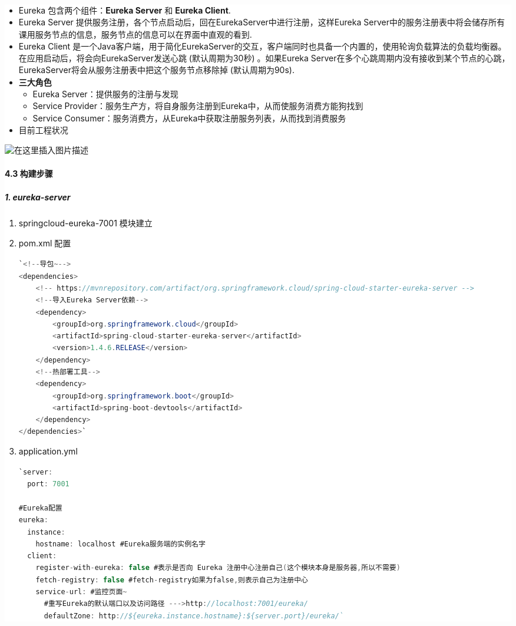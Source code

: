 *   Eureka 包含两个组件：**Eureka Server** 和 **Eureka Client**.
*   Eureka Server 提供服务注册，各个节点启动后，回在EurekaServer中进行注册，这样Eureka Server中的服务注册表中将会储存所有课用服务节点的信息，服务节点的信息可以在界面中直观的看到.
*   Eureka Client 是一个Java客户端，用于简化EurekaServer的交互，客户端同时也具备一个内置的，使用轮询负载算法的负载均衡器。在应用启动后，将会向EurekaServer发送心跳 (默认周期为30秒) 。如果Eureka Server在多个心跳周期内没有接收到某个节点的心跳，EurekaServer将会从服务注册表中把这个服务节点移除掉 (默认周期为90s).
*   **三大角色**
    *   Eureka Server：提供服务的注册与发现
    *   Service Provider：服务生产方，将自身服务注册到Eureka中，从而使服务消费方能狗找到
    *   Service Consumer：服务消费方，从Eureka中获取注册服务列表，从而找到消费服务
*   目前工程状况

![在这里插入图片描述](https://img-blog.csdnimg.cn/20200521130244579.png?x-oss-process=image/watermark,type_ZmFuZ3poZW5naGVpdGk,shadow_10,text_aHR0cHM6Ly9ibG9nLmNzZG4ubmV0L3dlaXhpbl80MzU5MTk4MA==,size_16,color_FFFFFF,t_70#pic_center)

#### 4.3 构建步骤

##### 1. eureka-server

1.  springcloud-eureka-7001 模块建立
    
2.  pom.xml 配置
    
    ```java
    `<!--导包~-->
    <dependencies>
        <!-- https://mvnrepository.com/artifact/org.springframework.cloud/spring-cloud-starter-eureka-server -->
        <!--导入Eureka Server依赖-->
        <dependency>
            <groupId>org.springframework.cloud</groupId>
            <artifactId>spring-cloud-starter-eureka-server</artifactId>
            <version>1.4.6.RELEASE</version>
        </dependency>
        <!--热部署工具-->
        <dependency>
            <groupId>org.springframework.boot</groupId>
            <artifactId>spring-boot-devtools</artifactId>
        </dependency>
    </dependencies>` 
    ```
    
3.  application.yml
    
    ```java
    `server:
      port: 7001
    
    #Eureka配置
    eureka:
      instance:
        hostname: localhost #Eureka服务端的实例名字
      client:
        register-with-eureka: false #表示是否向 Eureka 注册中心注册自己(这个模块本身是服务器,所以不需要)
        fetch-registry: false #fetch-registry如果为false,则表示自己为注册中心
        service-url: #监控页面~
          #重写Eureka的默认端口以及访问路径 --->http://localhost:7001/eureka/
          defaultZone: http://${eureka.instance.hostname}:${server.port}/eureka/` 
    ```
    